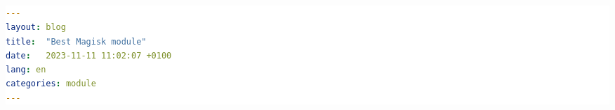 ```yaml
---
layout: blog
title:  "Best Magisk module"
date:   2023-11-11 11:02:07 +0100
lang: en
categories: module
---
```

<script async src="https://pagead2.googlesyndication.com/pagead/js/adsbygoogle.js?client=ca-pub-8370893026371321"
     crossorigin="anonymous"></script>

<ins class="adsbygoogle"
     style="display:block"
     data-ad-client="ca-pub-8370893026371321"
     data-ad-slot="4101050007"
     data-ad-format="auto"
     data-full-width-responsive="true"></ins>
<script>
     (adsbygoogle = window.adsbygoogle || []).push({});
</script>

